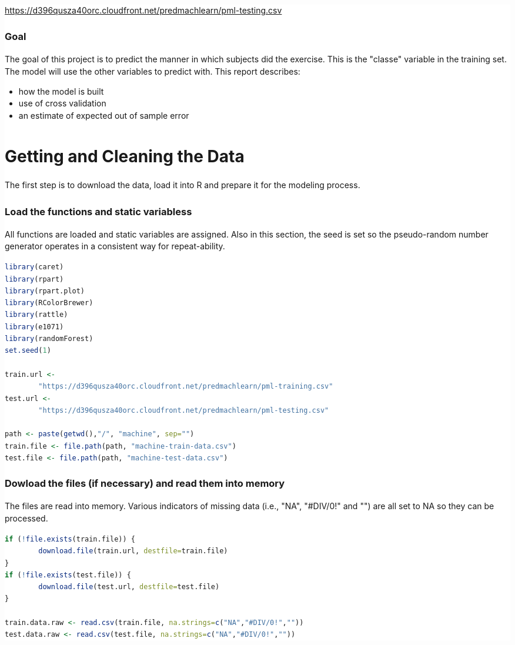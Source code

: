 <https://d396qusza40orc.cloudfront.net/predmachlearn/pml-testing.csv>

### Goal

The goal of this project is to predict the manner in which subjects did 
the exercise. This is the "classe" variable in the training set. The model will
use the other variables to predict with. This report describes:  
* how the model is built  
* use of cross validation  
* an estimate of expected out of sample error  

# Getting and Cleaning the Data
The first step is to download the data, load it into R and prepare it for 
the modeling process.  

### Load the functions and static variabless
All functions are loaded and static variables are assigned.  Also in this 
section, the seed is set so the pseudo-random number generator operates in a 
consistent way for repeat-ability.  


```r
library(caret)
library(rpart)
library(rpart.plot)
library(RColorBrewer)
library(rattle)
library(e1071)
library(randomForest)
set.seed(1)

train.url <-
        "https://d396qusza40orc.cloudfront.net/predmachlearn/pml-training.csv"
test.url <- 
        "https://d396qusza40orc.cloudfront.net/predmachlearn/pml-testing.csv"

path <- paste(getwd(),"/", "machine", sep="")
train.file <- file.path(path, "machine-train-data.csv")
test.file <- file.path(path, "machine-test-data.csv")
```

### Dowload the files (if necessary) and read them into memory  
The files are read into memory.  Various indicators of missing data (i.e., 
"NA", "#DIV/0!" and "") are all set to NA so they can be processed.  


```r
if (!file.exists(train.file)) {
        download.file(train.url, destfile=train.file)
}
if (!file.exists(test.file)) {
        download.file(test.url, destfile=test.file)
}

train.data.raw <- read.csv(train.file, na.strings=c("NA","#DIV/0!",""))
test.data.raw <- read.csv(test.file, na.strings=c("NA","#DIV/0!",""))
```
